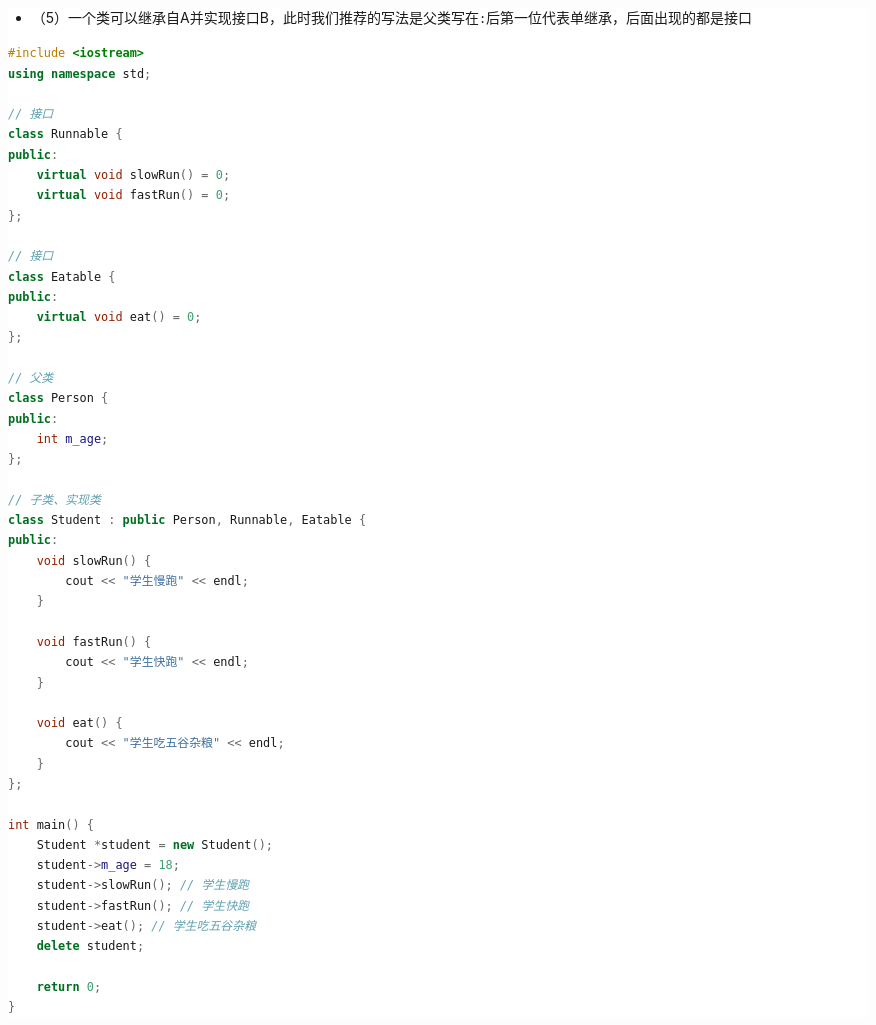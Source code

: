* （5）一个类可以继承自A并实现接口B，此时我们推荐的写法是父类写在`:`后第一位代表单继承，后面出现的都是接口

```c++
#include <iostream>
using namespace std;

// 接口
class Runnable {
public:
    virtual void slowRun() = 0;
    virtual void fastRun() = 0;
};

// 接口
class Eatable {
public:
    virtual void eat() = 0;
};

// 父类
class Person {
public:
    int m_age;
};

// 子类、实现类
class Student : public Person, Runnable, Eatable {
public:
    void slowRun() {
        cout << "学生慢跑" << endl;
    }
    
    void fastRun() {
        cout << "学生快跑" << endl;
    }
    
    void eat() {
        cout << "学生吃五谷杂粮" << endl;
    }
};

int main() {
    Student *student = new Student();
    student->m_age = 18;
    student->slowRun(); // 学生慢跑
    student->fastRun(); // 学生快跑
    student->eat(); // 学生吃五谷杂粮
    delete student;
    
    return 0;
}
```
